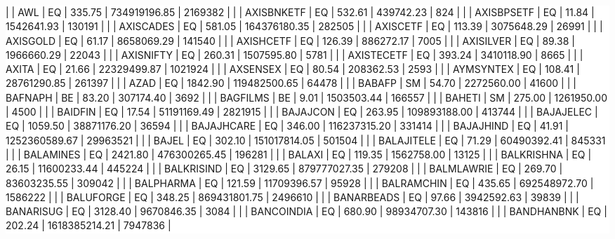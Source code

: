|  | AWL | EQ | 335.75 | 734919196.85 | 2169382 |
|  | AXISBNKETF | EQ | 532.61 | 439742.23 | 824 |
|  | AXISBPSETF | EQ | 11.84 | 1542641.93 | 130191 |
|  | AXISCADES | EQ | 581.05 | 164376180.35 | 282505 |
|  | AXISCETF | EQ | 113.39 | 3075648.29 | 26991 |
|  | AXISGOLD | EQ | 61.17 | 8658069.29 | 141540 |
|  | AXISHCETF | EQ | 126.39 | 886272.17 | 7005 |
|  | AXISILVER | EQ | 89.38 | 1966660.29 | 22043 |
|  | AXISNIFTY | EQ | 260.31 | 1507595.80 | 5781 |
|  | AXISTECETF | EQ | 393.24 | 3410118.90 | 8665 |
|  | AXITA | EQ | 21.66 | 22329499.87 | 1021924 |
|  | AXSENSEX | EQ | 80.54 | 208362.53 | 2593 |
|  | AYMSYNTEX | EQ | 108.41 | 28761290.85 | 261397 |
|  | AZAD | EQ | 1842.90 | 119482500.65 | 64478 |
|  | BABAFP | SM | 54.70 | 2272560.00 | 41600 |
|  | BAFNAPH | BE | 83.20 | 307174.40 | 3692 |
|  | BAGFILMS | BE | 9.01 | 1503503.44 | 166557 |
|  | BAHETI | SM | 275.00 | 1261950.00 | 4500 |
|  | BAIDFIN | EQ | 17.54 | 51191169.49 | 2821915 |
|  | BAJAJCON | EQ | 263.95 | 109893188.00 | 413744 |
|  | BAJAJELEC | EQ | 1059.50 | 38871176.20 | 36594 |
|  | BAJAJHCARE | EQ | 346.00 | 116237315.20 | 331414 |
|  | BAJAJHIND | EQ | 41.91 | 1252360589.67 | 29963521 |
|  | BAJEL | EQ | 302.10 | 151017814.05 | 501504 |
|  | BALAJITELE | EQ | 71.29 | 60490392.41 | 845331 |
|  | BALAMINES | EQ | 2421.80 | 476300265.45 | 196281 |
|  | BALAXI | EQ | 119.35 | 1562758.00 | 13125 |
|  | BALKRISHNA | EQ | 26.15 | 11600233.44 | 445224 |
|  | BALKRISIND | EQ | 3129.65 | 879777027.35 | 279208 |
|  | BALMLAWRIE | EQ | 269.70 | 83603235.55 | 309042 |
|  | BALPHARMA | EQ | 121.59 | 11709396.57 | 95928 |
|  | BALRAMCHIN | EQ | 435.65 | 692548972.70 | 1586222 |
|  | BALUFORGE | EQ | 348.25 | 869431801.75 | 2496610 |
|  | BANARBEADS | EQ | 97.66 | 3942592.63 | 39839 |
|  | BANARISUG | EQ | 3128.40 | 9670846.35 | 3084 |
|  | BANCOINDIA | EQ | 680.90 | 98934707.30 | 143816 |
|  | BANDHANBNK | EQ | 202.24 | 1618385214.21 | 7947836 |